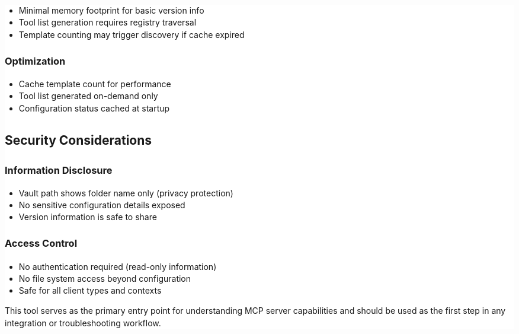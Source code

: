 - Minimal memory footprint for basic version info
- Tool list generation requires registry traversal
- Template counting may trigger discovery if cache expired

### Optimization

- Cache template count for performance
- Tool list generated on-demand only
- Configuration status cached at startup

## Security Considerations

### Information Disclosure

- Vault path shows folder name only (privacy protection)
- No sensitive configuration details exposed
- Version information is safe to share

### Access Control

- No authentication required (read-only information)
- No file system access beyond configuration
- Safe for all client types and contexts

This tool serves as the primary entry point for understanding MCP server capabilities and should be used as the first step in any integration or troubleshooting workflow.
